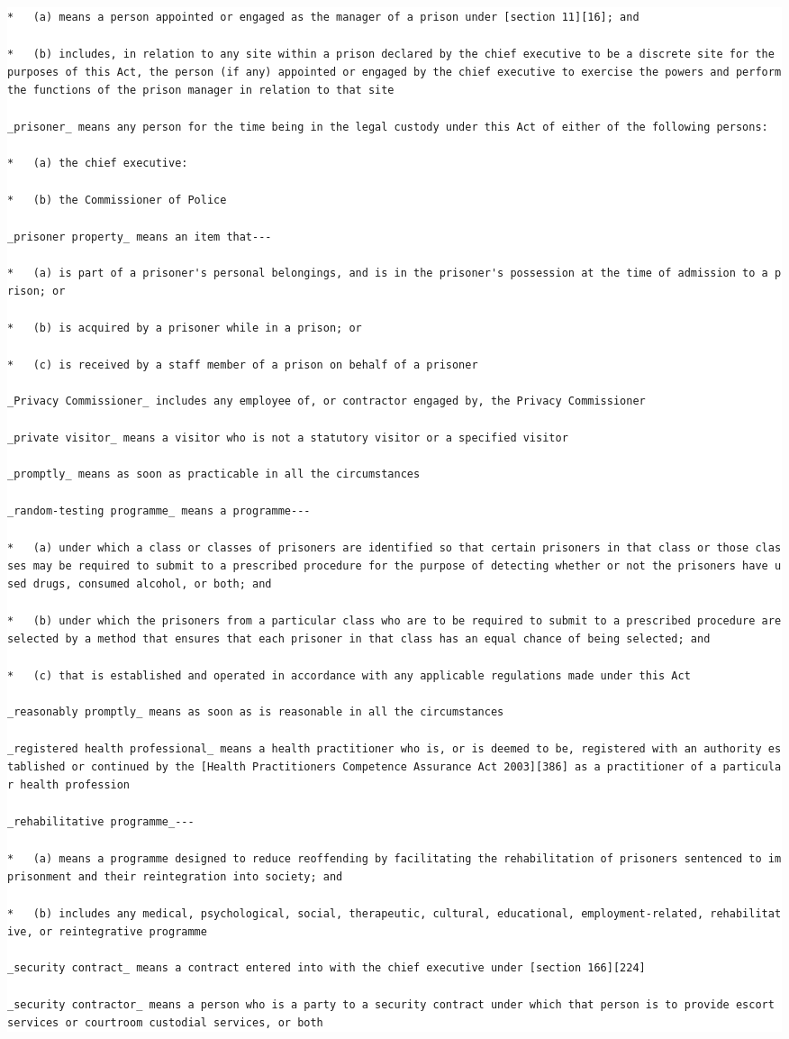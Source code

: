     *   (a) means a person appointed or engaged as the manager of a prison under [section 11][16]; and
    
    *   (b) includes, in relation to any site within a prison declared by the chief executive to be a discrete site for the purposes of this Act, the person (if any) appointed or engaged by the chief executive to exercise the powers and perform the functions of the prison manager in relation to that site
    
    _prisoner_ means any person for the time being in the legal custody under this Act of either of the following persons:
        
    *   (a) the chief executive:
    
    *   (b) the Commissioner of Police
    
    _prisoner property_ means an item that---
        
    *   (a) is part of a prisoner's personal belongings, and is in the prisoner's possession at the time of admission to a prison; or
    
    *   (b) is acquired by a prisoner while in a prison; or
    
    *   (c) is received by a staff member of a prison on behalf of a prisoner
    
    _Privacy Commissioner_ includes any employee of, or contractor engaged by, the Privacy Commissioner
    
    _private visitor_ means a visitor who is not a statutory visitor or a specified visitor
    
    _promptly_ means as soon as practicable in all the circumstances
    
    _random-testing programme_ means a programme---
        
    *   (a) under which a class or classes of prisoners are identified so that certain prisoners in that class or those classes may be required to submit to a prescribed procedure for the purpose of detecting whether or not the prisoners have used drugs, consumed alcohol, or both; and
    
    *   (b) under which the prisoners from a particular class who are to be required to submit to a prescribed procedure are selected by a method that ensures that each prisoner in that class has an equal chance of being selected; and
    
    *   (c) that is established and operated in accordance with any applicable regulations made under this Act
    
    _reasonably promptly_ means as soon as is reasonable in all the circumstances
    
    _registered health professional_ means a health practitioner who is, or is deemed to be, registered with an authority established or continued by the [Health Practitioners Competence Assurance Act 2003][386] as a practitioner of a particular health profession
    
    _rehabilitative programme_---
        
    *   (a) means a programme designed to reduce reoffending by facilitating the rehabilitation of prisoners sentenced to imprisonment and their reintegration into society; and
    
    *   (b) includes any medical, psychological, social, therapeutic, cultural, educational, employment-related, rehabilitative, or reintegrative programme
    
    _security contract_ means a contract entered into with the chief executive under [section 166][224]
    
    _security contractor_ means a person who is a party to a security contract under which that person is to provide escort services or courtroom custodial services, or both
    